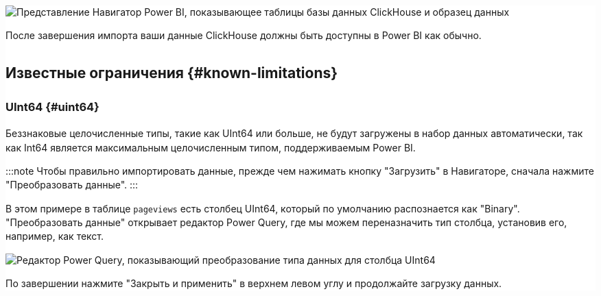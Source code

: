 <Image size="md" img={powerbi_table_navigation} alt="Представление Навигатор Power BI, показывающее таблицы базы данных ClickHouse и образец данных" border />
<br/>

После завершения импорта ваши данные ClickHouse должны быть доступны в Power BI как обычно.

## Известные ограничения {#known-limitations}

### UInt64 {#uint64}

Беззнаковые целочисленные типы, такие как UInt64 или больше, не будут загружены в набор данных автоматически, так как Int64 является максимальным целочисленным типом, поддерживаемым Power BI.

:::note
Чтобы правильно импортировать данные, прежде чем нажимать кнопку "Загрузить" в Навигаторе, сначала нажмите "Преобразовать данные".
:::

В этом примере в таблице `pageviews` есть столбец UInt64, который по умолчанию распознается как "Binary".
"Преобразовать данные" открывает редактор Power Query, где мы можем переназначить тип столбца, установив его, например, как текст.

<Image size="md" img={powerbi_16} alt="Редактор Power Query, показывающий преобразование типа данных для столбца UInt64" border />
<br/>

По завершении нажмите "Закрыть и применить" в верхнем левом углу и продолжайте загрузку данных.
